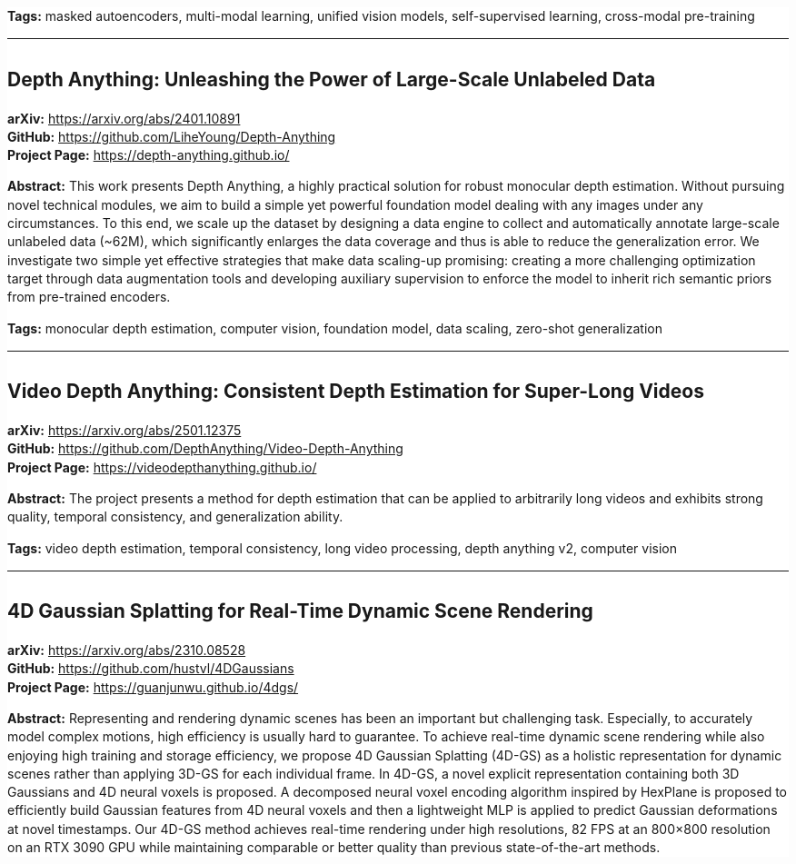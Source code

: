 **Tags:** masked autoencoders, multi-modal learning, unified vision models, self-supervised learning, cross-modal pre-training

---

## Depth Anything: Unleashing the Power of Large-Scale Unlabeled Data

**arXiv:** https://arxiv.org/abs/2401.10891  
**GitHub:** https://github.com/LiheYoung/Depth-Anything  
**Project Page:** https://depth-anything.github.io/

**Abstract:** This work presents Depth Anything, a highly practical solution for robust monocular depth estimation. Without pursuing novel technical modules, we aim to build a simple yet powerful foundation model dealing with any images under any circumstances. To this end, we scale up the dataset by designing a data engine to collect and automatically annotate large-scale unlabeled data (~62M), which significantly enlarges the data coverage and thus is able to reduce the generalization error. We investigate two simple yet effective strategies that make data scaling-up promising: creating a more challenging optimization target through data augmentation tools and developing auxiliary supervision to enforce the model to inherit rich semantic priors from pre-trained encoders.

**Tags:** monocular depth estimation, computer vision, foundation model, data scaling, zero-shot generalization

---

## Video Depth Anything: Consistent Depth Estimation for Super-Long Videos

**arXiv:** https://arxiv.org/abs/2501.12375  
**GitHub:** https://github.com/DepthAnything/Video-Depth-Anything  
**Project Page:** https://videodepthanything.github.io/

**Abstract:** The project presents a method for depth estimation that can be applied to arbitrarily long videos and exhibits strong quality, temporal consistency, and generalization ability.

**Tags:** video depth estimation, temporal consistency, long video processing, depth anything v2, computer vision

---

## 4D Gaussian Splatting for Real-Time Dynamic Scene Rendering

**arXiv:** https://arxiv.org/abs/2310.08528  
**GitHub:** https://github.com/hustvl/4DGaussians  
**Project Page:** https://guanjunwu.github.io/4dgs/

**Abstract:** Representing and rendering dynamic scenes has been an important but challenging task. Especially, to accurately model complex motions, high efficiency is usually hard to guarantee. To achieve real-time dynamic scene rendering while also enjoying high training and storage efficiency, we propose 4D Gaussian Splatting (4D-GS) as a holistic representation for dynamic scenes rather than applying 3D-GS for each individual frame. In 4D-GS, a novel explicit representation containing both 3D Gaussians and 4D neural voxels is proposed. A decomposed neural voxel encoding algorithm inspired by HexPlane is proposed to efficiently build Gaussian features from 4D neural voxels and then a lightweight MLP is applied to predict Gaussian deformations at novel timestamps. Our 4D-GS method achieves real-time rendering under high resolutions, 82 FPS at an 800×800 resolution on an RTX 3090 GPU while maintaining comparable or better quality than previous state-of-the-art methods.
